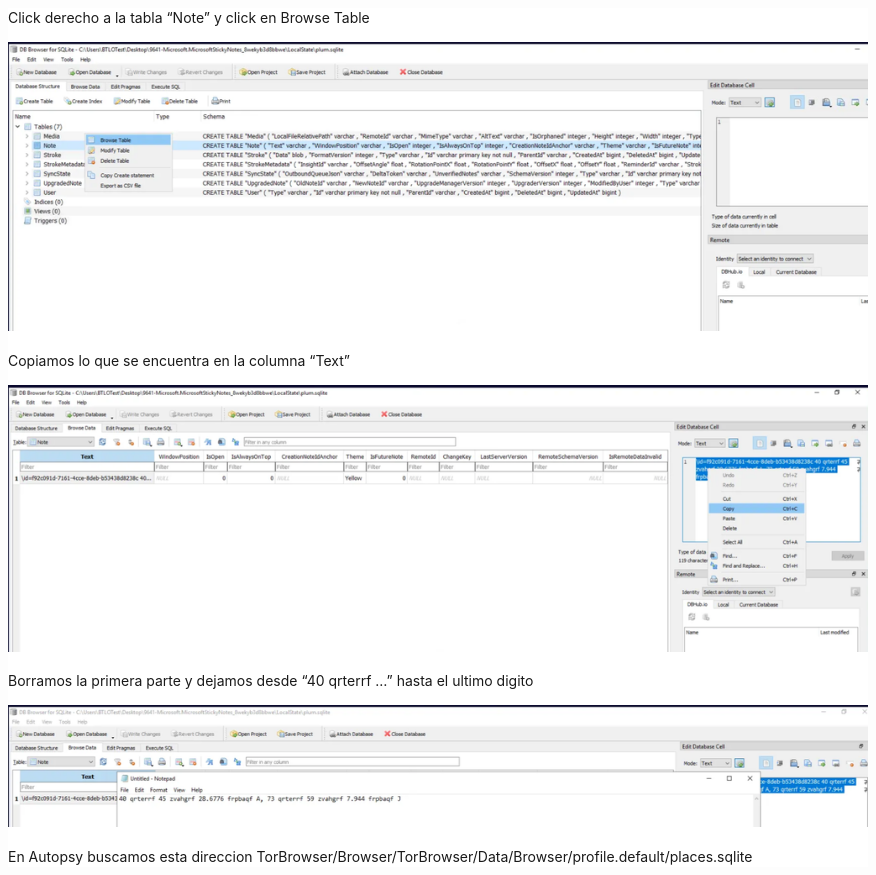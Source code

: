 Click derecho a la tabla “Note” y click en Browse Table

![image.png](/assets/images/btlo-countdown/068cc6d6-8105-4c7d-8a0f-2f61a09e26e1.png)

Copiamos lo que se encuentra en la columna “Text”

![image.png](/assets/images/btlo-countdown/7ef49f9a-97be-477e-b2e7-7ecf1a2c4270.png)

Borramos la primera parte y dejamos desde “40 qrterrf …” hasta el ultimo digito 

![image.png](/assets/images/btlo-countdown/5e94ddc9-397c-4b87-b7d6-5dec5a99a651.png)

En Autopsy buscamos esta direccion TorBrowser/Browser/TorBrowser/Data/Browser/profile.default/places.sqlite
